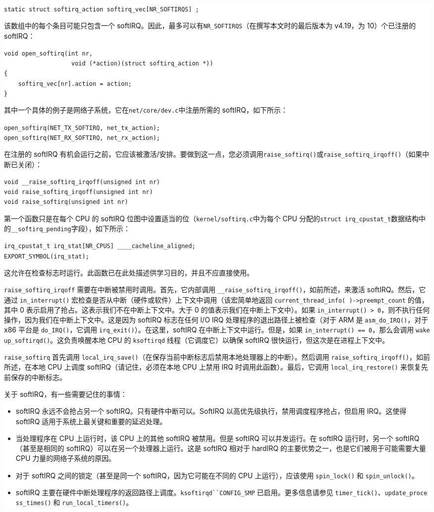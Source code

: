 ```
static struct softirq_action softirq_vec[NR_SOFTIRQS] ;
```

该数组中的每个条目可能只包含一个 softIRQ。因此，最多可以有`NR_SOFTIRQS`（在撰写本文时的最后版本为 v4.19，为 10）个已注册的 softIRQ：

```
void open_softirq(int nr, 
                   void (*action)(struct softirq_action *))
{
    softirq_vec[nr].action = action;
}
```

其中一个具体的例子是网络子系统，它在`net/core/dev.c`中注册所需的 softIRQ，如下所示：

```
open_softirq(NET_TX_SOFTIRQ, net_tx_action);
open_softirq(NET_RX_SOFTIRQ, net_rx_action);
```

在注册的 softIRQ 有机会运行之前，它应该被激活/安排。要做到这一点，您必须调用`raise_softirq()`或`raise_softirq_irqoff()`（如果中断已关闭）：

```
void __raise_softirq_irqoff(unsigned int nr)
void raise_softirq_irqoff(unsigned int nr)
void raise_softirq(unsigned int nr)
```

第一个函数只是在每个 CPU 的 softIRQ 位图中设置适当的位（`kernel/softirq.c`中为每个 CPU 分配的`struct irq_cpustat_t`数据结构中的`__softirq_pending`字段），如下所示：

```
irq_cpustat_t irq_stat[NR_CPUS] ____cacheline_aligned;
EXPORT_SYMBOL(irq_stat);
```

这允许在检查标志时运行。此函数已在此处描述供学习目的，并且不应直接使用。

`raise_softirq_irqoff` 需要在中断被禁用时调用。首先，它内部调用 `__raise_softirq_irqoff()`，如前所述，来激活 softIRQ。然后，它通过 `in_interrupt()` 宏检查是否从中断（硬件或软件）上下文中调用（该宏简单地返回 `current_thread_info( )->preempt_count` 的值，其中 0 表示启用了抢占。这表示我们不在中断上下文中。大于 0 的值表示我们在中断上下文中）。如果 `in_interrupt() > 0`，则不执行任何操作，因为我们在中断上下文中。这是因为 softIRQ 标志在任何 I/O IRQ 处理程序的退出路径上被检查（对于 ARM 是 `asm_do_IRQ()`，对于 x86 平台是 `do_IRQ()`，它调用 `irq_exit()`）。在这里，softIRQ 在中断上下文中运行。但是，如果 `in_interrupt() == 0`，那么会调用 `wakeup_softirqd()`。这负责唤醒本地 CPU 的 `ksoftirqd` 线程（它调度它）以确保 softIRQ 很快运行，但这次是在进程上下文中。

`raise_softirq` 首先调用 `local_irq_save()`（在保存当前中断标志后禁用本地处理器上的中断）。然后调用 `raise_softirq_irqoff()`，如前所述，在本地 CPU 上调度 softIRQ（请记住，必须在本地 CPU 上禁用 IRQ 时调用此函数）。最后，它调用 `local_irq_restore()` 来恢复先前保存的中断标志。

关于 softIRQ，有一些需要记住的事情：

+   softIRQ 永远不会抢占另一个 softIRQ。只有硬件中断可以。SoftIRQ 以高优先级执行，禁用调度程序抢占，但启用 IRQ。这使得 softIRQ 适用于系统上最关键和重要的延迟处理。

+   当处理程序在 CPU 上运行时，该 CPU 上的其他 softIRQ 被禁用。但是 softIRQ 可以并发运行。在 softIRQ 运行时，另一个 softIRQ（甚至是相同的 softIRQ）可以在另一个处理器上运行。这是 softIRQ 相对于 hardIRQ 的主要优势之一，也是它们被用于可能需要大量 CPU 力量的网络子系统的原因。

+   对于 softIRQ 之间的锁定（甚至是同一个 softIRQ，因为它可能在不同的 CPU 上运行），应该使用 `spin_lock()` 和 `spin_unlock()`。

+   softIRQ 主要在硬件中断处理程序的返回路径上调度。`ksoftirqd``CONFIG_SMP` 已启用。更多信息请参见 `timer_tick()`、`update_process_times()` 和 `run_local_timers()`。
